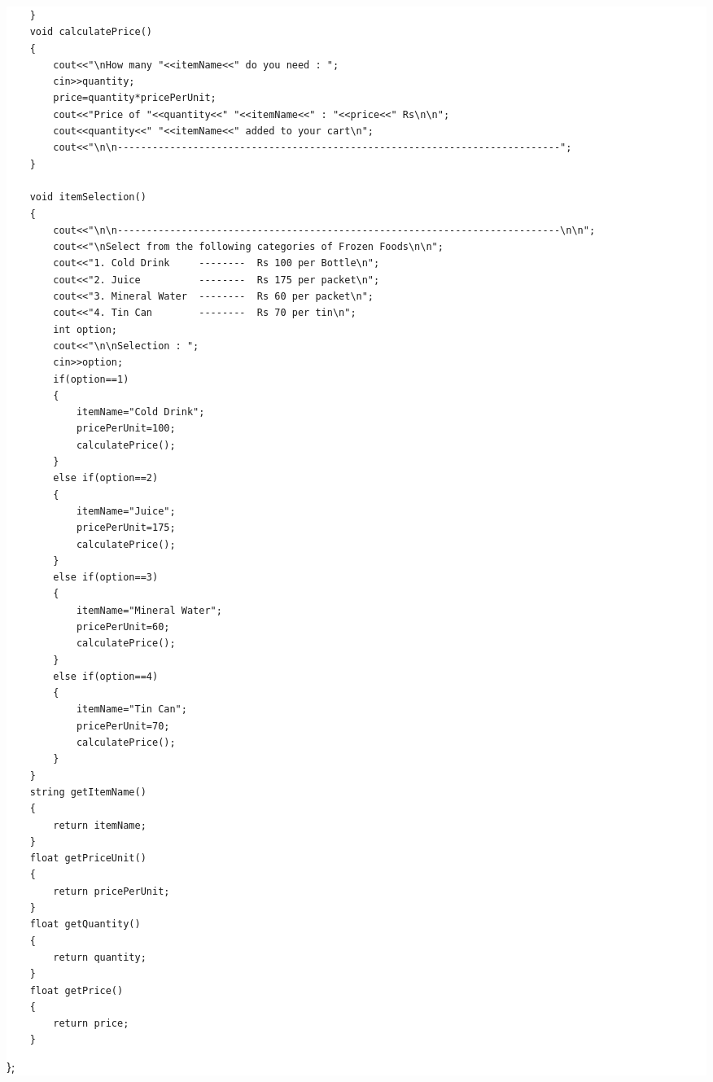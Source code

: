 		}
		void calculatePrice()
		{
			cout<<"\nHow many "<<itemName<<" do you need : ";
			cin>>quantity;
			price=quantity*pricePerUnit;
			cout<<"Price of "<<quantity<<" "<<itemName<<" : "<<price<<" Rs\n\n";
			cout<<quantity<<" "<<itemName<<" added to your cart\n";
			cout<<"\n\n----------------------------------------------------------------------------";
		}
		
		void itemSelection()
		{
			cout<<"\n\n----------------------------------------------------------------------------\n\n";
			cout<<"\nSelect from the following categories of Frozen Foods\n\n";
			cout<<"1. Cold Drink     --------  Rs 100 per Bottle\n";
			cout<<"2. Juice          --------  Rs 175 per packet\n";
			cout<<"3. Mineral Water  --------  Rs 60 per packet\n";
			cout<<"4. Tin Can        --------  Rs 70 per tin\n";
			int option;
			cout<<"\n\nSelection : ";
			cin>>option;
			if(option==1)
			{
				itemName="Cold Drink";
				pricePerUnit=100;
				calculatePrice();
			}
			else if(option==2)
			{
				itemName="Juice";
				pricePerUnit=175;
				calculatePrice();
			}
			else if(option==3)
			{
				itemName="Mineral Water";
				pricePerUnit=60;
				calculatePrice();
			}
			else if(option==4)
			{
				itemName="Tin Can";
				pricePerUnit=70;
				calculatePrice();
			}
		}
		string getItemName()
		{
			return itemName;
		}
		float getPriceUnit()
		{
			return pricePerUnit;
		}
		float getQuantity()
		{
			return quantity;
		}
		float getPrice()
		{
			return price;
		}
};